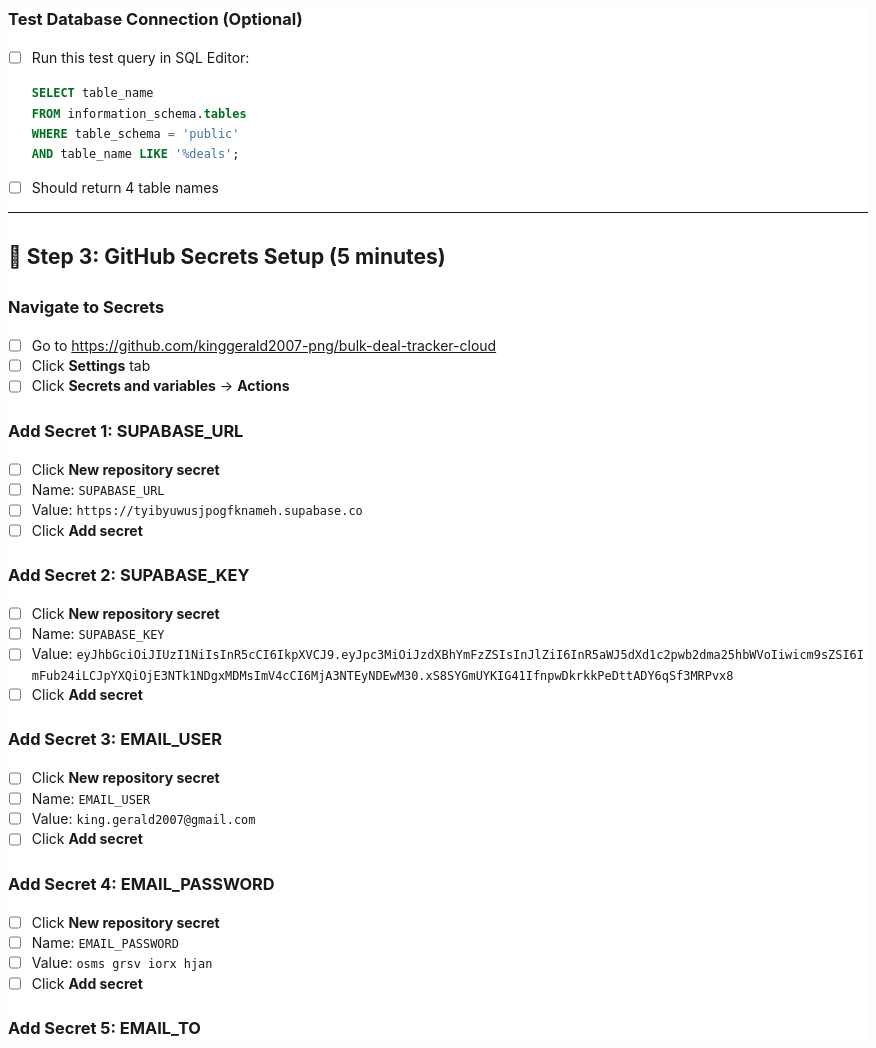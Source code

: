 ### Test Database Connection (Optional)

- [ ] Run this test query in SQL Editor:
  ```sql
  SELECT table_name 
  FROM information_schema.tables 
  WHERE table_schema = 'public' 
  AND table_name LIKE '%deals';
  ```
- [ ] Should return 4 table names

---

## 🔐 Step 3: GitHub Secrets Setup (5 minutes)

### Navigate to Secrets

- [ ] Go to https://github.com/kinggerald2007-png/bulk-deal-tracker-cloud
- [ ] Click **Settings** tab
- [ ] Click **Secrets and variables** → **Actions**

### Add Secret 1: SUPABASE_URL

- [ ] Click **New repository secret**
- [ ] Name: `SUPABASE_URL`
- [ ] Value: `https://tyibyuwusjpogfknameh.supabase.co`
- [ ] Click **Add secret**

### Add Secret 2: SUPABASE_KEY

- [ ] Click **New repository secret**
- [ ] Name: `SUPABASE_KEY`
- [ ] Value: `eyJhbGciOiJIUzI1NiIsInR5cCI6IkpXVCJ9.eyJpc3MiOiJzdXBhYmFzZSIsInJlZiI6InR5aWJ5dXd1c2pwb2dma25hbWVoIiwicm9sZSI6ImFub24iLCJpYXQiOjE3NTk1NDgxMDMsImV4cCI6MjA3NTEyNDEwM30.xS8SYGmUYKIG41IfnpwDkrkkPeDttADY6qSf3MRPvx8`
- [ ] Click **Add secret**

### Add Secret 3: EMAIL_USER

- [ ] Click **New repository secret**
- [ ] Name: `EMAIL_USER`
- [ ] Value: `king.gerald2007@gmail.com`
- [ ] Click **Add secret**

### Add Secret 4: EMAIL_PASSWORD

- [ ] Click **New repository secret**
- [ ] Name: `EMAIL_PASSWORD`
- [ ] Value: `osms grsv iorx hjan`
- [ ] Click **Add secret**

### Add Secret 5: EMAIL_TO
